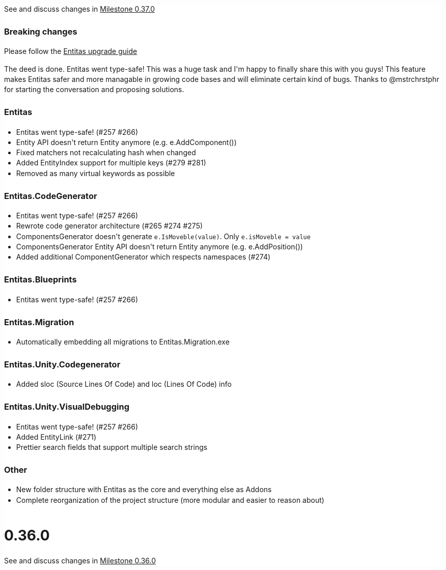 See and discuss changes in [Milestone 0.37.0](https://github.com/sschmid/Entitas-CSharp/milestone/7)

### Breaking changes
Please follow the [Entitas upgrade guide](https://github.com/sschmid/Entitas-CSharp/blob/master/EntitasUpgradeGuide.md)

The deed is done. Entitas went type-safe! This was a huge task and I'm happy to finally share this with you guys!
This feature makes Entitas safer and more managable in growing code bases and will eliminate certain kind of bugs. Thanks to @mstrchrstphr
for starting the conversation and proposing solutions.

### Entitas
- Entitas went type-safe! (#257 #266)
- Entity API doesn't return Entity anymore (e.g. e.AddComponent())
- Fixed matchers not recalculating hash when changed
- Added EntityIndex support for multiple keys (#279 #281)
- Removed as many virtual keywords as possible

### Entitas.CodeGenerator
- Entitas went type-safe! (#257 #266)
- Rewrote code generator architecture (#265 #274 #275)
- ComponentsGenerator doesn't generate `e.IsMoveble(value)`. Only `e.isMoveble = value`
- ComponentsGenerator Entity API doesn't return Entity anymore (e.g. e.AddPosition())
- Added additional ComponentGenerator which respects namespaces (#274)

### Entitas.Blueprints
- Entitas went type-safe! (#257 #266)

### Entitas.Migration
- Automatically embedding all migrations to Entitas.Migration.exe

### Entitas.Unity.Codegenerator
- Added sloc (Source Lines Of Code) and loc (Lines Of Code) info

### Entitas.Unity.VisualDebugging
- Entitas went type-safe! (#257 #266)
- Added EntityLink (#271)
- Prettier search fields that support multiple search strings

### Other
- New folder structure with Entitas as the core and everything else as Addons
- Complete reorganization of the project structure (more modular and easier to reason about)


# 0.36.0

See and discuss changes in [Milestone 0.36.0](https://github.com/sschmid/Entitas-CSharp/milestone/6)
